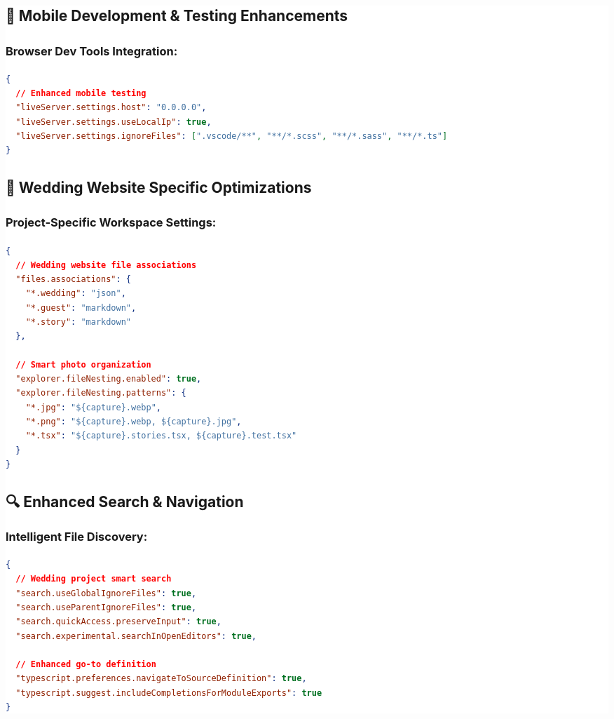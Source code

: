 ## 📲 **Mobile Development & Testing Enhancements**

### **Browser Dev Tools Integration:**

```json
{
  // Enhanced mobile testing
  "liveServer.settings.host": "0.0.0.0",
  "liveServer.settings.useLocalIp": true,
  "liveServer.settings.ignoreFiles": [".vscode/**", "**/*.scss", "**/*.sass", "**/*.ts"]
}
```

## 🎪 **Wedding Website Specific Optimizations**

### **Project-Specific Workspace Settings:**

```json
{
  // Wedding website file associations
  "files.associations": {
    "*.wedding": "json",
    "*.guest": "markdown",
    "*.story": "markdown"
  },

  // Smart photo organization
  "explorer.fileNesting.enabled": true,
  "explorer.fileNesting.patterns": {
    "*.jpg": "${capture}.webp",
    "*.png": "${capture}.webp, ${capture}.jpg",
    "*.tsx": "${capture}.stories.tsx, ${capture}.test.tsx"
  }
}
```

## 🔍 **Enhanced Search & Navigation**

### **Intelligent File Discovery:**

```json
{
  // Wedding project smart search
  "search.useGlobalIgnoreFiles": true,
  "search.useParentIgnoreFiles": true,
  "search.quickAccess.preserveInput": true,
  "search.experimental.searchInOpenEditors": true,

  // Enhanced go-to definition
  "typescript.preferences.navigateToSourceDefinition": true,
  "typescript.suggest.includeCompletionsForModuleExports": true
}
```
